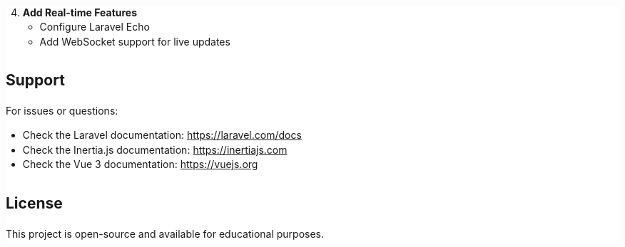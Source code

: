 4. **Add Real-time Features**
   - Configure Laravel Echo
   - Add WebSocket support for live updates

## Support

For issues or questions:
- Check the Laravel documentation: https://laravel.com/docs
- Check the Inertia.js documentation: https://inertiajs.com
- Check the Vue 3 documentation: https://vuejs.org

## License

This project is open-source and available for educational purposes.
